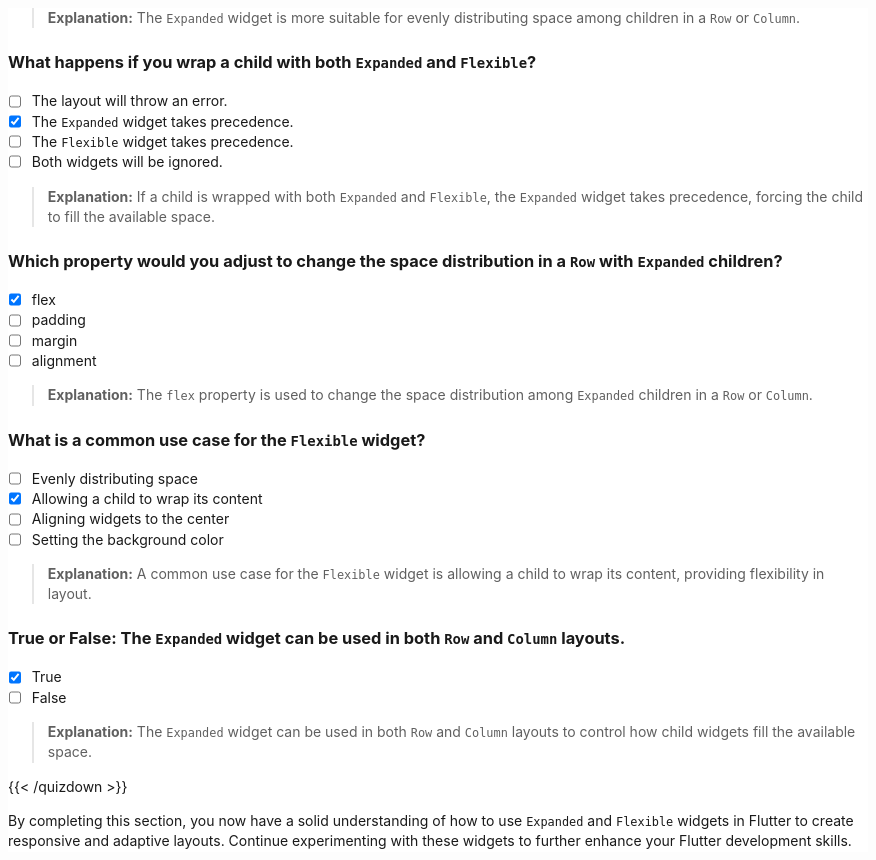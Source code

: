 > **Explanation:** The `Expanded` widget is more suitable for evenly distributing space among children in a `Row` or `Column`.

### What happens if you wrap a child with both `Expanded` and `Flexible`?

- [ ] The layout will throw an error.
- [x] The `Expanded` widget takes precedence.
- [ ] The `Flexible` widget takes precedence.
- [ ] Both widgets will be ignored.

> **Explanation:** If a child is wrapped with both `Expanded` and `Flexible`, the `Expanded` widget takes precedence, forcing the child to fill the available space.

### Which property would you adjust to change the space distribution in a `Row` with `Expanded` children?

- [x] flex
- [ ] padding
- [ ] margin
- [ ] alignment

> **Explanation:** The `flex` property is used to change the space distribution among `Expanded` children in a `Row` or `Column`.

### What is a common use case for the `Flexible` widget?

- [ ] Evenly distributing space
- [x] Allowing a child to wrap its content
- [ ] Aligning widgets to the center
- [ ] Setting the background color

> **Explanation:** A common use case for the `Flexible` widget is allowing a child to wrap its content, providing flexibility in layout.

### True or False: The `Expanded` widget can be used in both `Row` and `Column` layouts.

- [x] True
- [ ] False

> **Explanation:** The `Expanded` widget can be used in both `Row` and `Column` layouts to control how child widgets fill the available space.

{{< /quizdown >}}

By completing this section, you now have a solid understanding of how to use `Expanded` and `Flexible` widgets in Flutter to create responsive and adaptive layouts. Continue experimenting with these widgets to further enhance your Flutter development skills.
